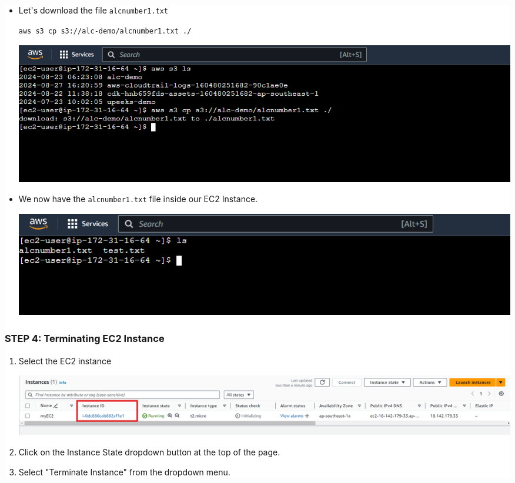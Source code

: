 - Let's download the file `alcnumber1.txt`

  ```bash
  aws s3 cp s3://alc-demo/alcnumber1.txt ./
  ```

  ![](/assets/img/first-line-of-defense/testings3-3.png)

- We now have the `alcnumber1.txt` file inside our EC2 Instance.

  ![](/assets/img/first-line-of-defense/testings3-4.png)

### **STEP 4: Terminating EC2 Instance**

1. Select the EC2 instance

   ![](/assets/img/first-line-of-defense/ec2-7.png)

2. Click on the Instance State dropdown button at the top of the page.
3. Select "Terminate Instance" from the dropdown menu.
